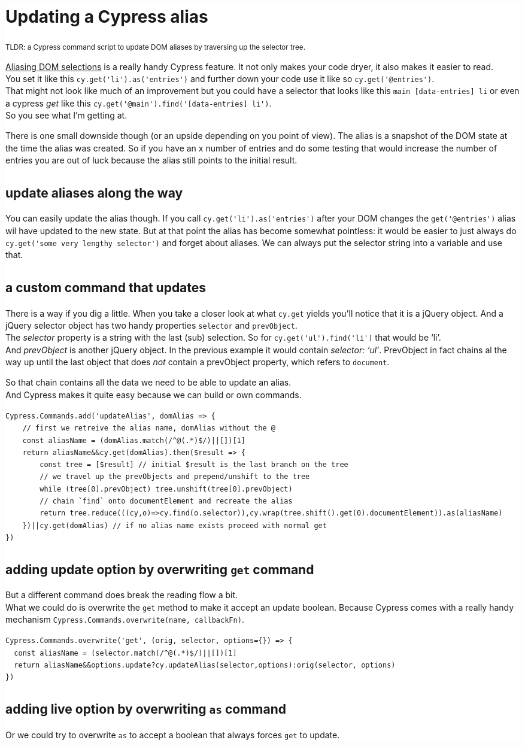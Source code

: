 

# Updating a Cypress alias

<p><small>TLDR: a Cypress command script to update DOM aliases by traversing up the selector tree.</small></p>
<p><a href="https://docs.cypress.io/api/commands/as.html" target="_blank">Aliasing DOM selections</a> is a really handy Cypress feature. It not only makes your code dryer, it also makes it easier to read.<br />
You set it like this <code>cy.get('li').as('entries')</code> and further down your code use it like so <code>cy.get('@entries')</code>.<br />
That might not look like much of an improvement but you could have a selector that looks like this <code>main [data-entries] li</code> or even a cypress <em>get</em> like this <code>cy.get('@main').find('[data-entries] li')</code>.<br />
So you see what I&#8217;m getting at.</p>
<p>There is one small downside though (or an upside depending on you point of view). The alias is a snapshot of the DOM state at the time the alias was created. So if you have an x number of entries and do some testing that would increase the number of entries you are out of luck because the alias still points to the initial result.</p>
<h2>update aliases along the way</h2>
<p>You can easily update the alias though. If you call <code>cy.get('li').as('entries')</code> after your DOM changes the <code>get('@entries')</code> alias wil have updated to the new state. But at that point the alias has become somewhat pointless: it would be easier to just always do <code>cy.get('some very lengthy selector')</code> and forget about aliases. We can always put the selector string into a variable and use that.</p>
<h2>a custom command that updates</h2>
<p>There is a way if you dig a little. When you take a closer look at what <code>cy.get</code> yields you&#8217;ll notice that it is a jQuery object. And a jQuery selector object has two handy properties <code>selector</code> and <code>prevObject</code>.<br />
The <em>selector</em> property is a string with the last (sub) selection. So for <code>cy.get('ul').find('li')</code> that would be &#8216;li&#8217;.<br />
And <em>prevObject</em> is another jQuery object. In the previous example it would contain <em>selector: &#8216;ul&#8217;</em>. PrevObject in fact chains al the way up until the last object that does <em>not</em> contain a prevObject property, which refers to <code>document</code>.</p>
<p>So that chain contains all the data we need to be able to update an alias.<br />
And Cypress makes it quite easy because we can build or own commands.</p>
<pre><code class="language-javascript ">Cypress.Commands.add('updateAlias', domAlias =&gt; {
    // first we retreive the alias name, domAlias without the @
    const aliasName = (domAlias.match(/^@(.*)$/)||[])[1]
    return aliasName&amp;&amp;cy.get(domAlias).then($result =&gt; {
        const tree = [$result] // initial $result is the last branch on the tree
        // we travel up the prevObjects and prepend/unshift to the tree
        while (tree[0].prevObject) tree.unshift(tree[0].prevObject)
        // chain `find` onto documentElement and recreate the alias
        return tree.reduce(((cy,o)=&gt;cy.find(o.selector)),cy.wrap(tree.shift().get(0).documentElement)).as(aliasName)
    })||cy.get(domAlias) // if no alias name exists proceed with normal get
})
</code></pre>
<h2>adding update option by overwriting <code>get</code> command</h2>
<p>But a different command does break the reading flow a bit.<br />
What we could do is overwrite the <code>get</code> method to make it accept an update boolean. Because Cypress comes with a really handy mechanism <code>Cypress.Commands.overwrite(name, callbackFn)</code>.</p>
<pre><code class="language-javascript ">Cypress.Commands.overwrite('get', (orig, selector, options={}) =&gt; {
  const aliasName = (selector.match(/^@(.*)$/)||[])[1]
  return aliasName&amp;&amp;options.update?cy.updateAlias(selector,options):orig(selector, options)
})
</code></pre>
<h2>adding live option by overwriting <code>as</code> command</h2>
<p>Or we could try to overwrite <code>as</code> to accept a boolean that always forces <code>get</code> to update.<br />